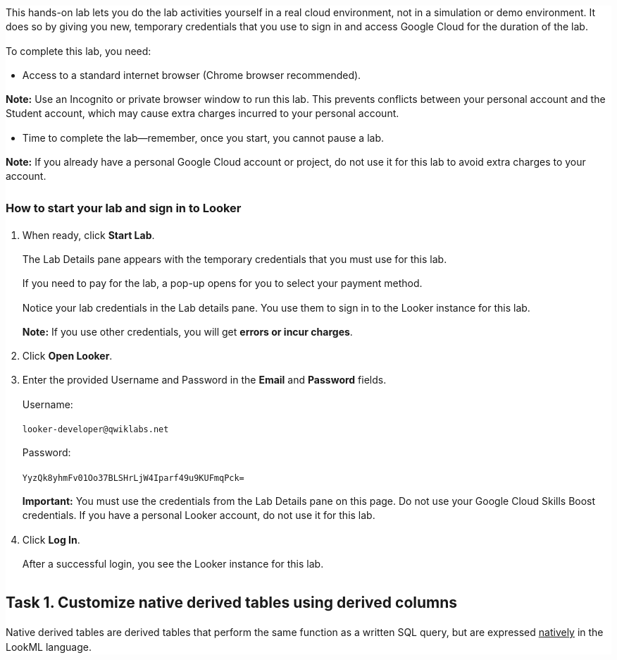 This hands-on lab lets you do the lab activities yourself in a real cloud environment, not in a simulation or demo environment. It does so by giving you new, temporary credentials that you use to sign in and access Google Cloud for the duration of the lab.

To complete this lab, you need:

* Access to a standard internet browser (Chrome browser recommended).
    

**Note:** Use an Incognito or private browser window to run this lab. This prevents conflicts between your personal account and the Student account, which may cause extra charges incurred to your personal account.

* Time to complete the lab—remember, once you start, you cannot pause a lab.
    

**Note:** If you already have a personal Google Cloud account or project, do not use it for this lab to avoid extra charges to your account.

### How to start your lab and sign in to Looker

1. When ready, click **Start Lab**.
    
    The Lab Details pane appears with the temporary credentials that you must use for this lab.
    
    If you need to pay for the lab, a pop-up opens for you to select your payment method.
    
    Notice your lab credentials in the Lab details pane. You use them to sign in to the Looker instance for this lab.
    
    **Note:** If you use other credentials, you will get **errors or incur charges**.
    
2. Click **Open Looker**.
    
3. Enter the provided Username and Password in the **Email** and **Password** fields.
    
    Username:
    
    ```apache
    looker-developer@qwiklabs.net
    ```
    
    Password:
    
    ```apache
    YyzQk8yhmFv01Oo37BLSHrLjW4Iparf49u9KUFmqPck=
    ```
    
    **Important:** You must use the credentials from the Lab Details pane on this page. Do not use your Google Cloud Skills Boost credentials. If you have a personal Looker account, do not use it for this lab.
    
4. Click **Log In**.
    
    After a successful login, you see the Looker instance for this lab.
    

## Task 1. Customize native derived tables using derived columns

Native derived tables are derived tables that perform the same function as a written SQL query, but are expressed [natively](https://docs.looker.com/data-modeling/learning-lookml/creating-ndts) in the LookML language.
